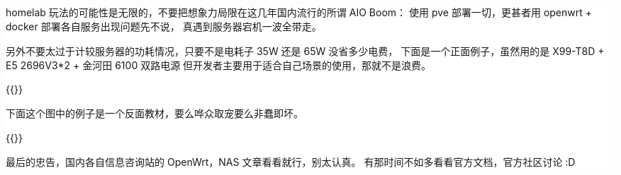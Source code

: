homelab 玩法的可能性是无限的，不要把想象力局限在这几年国内流行的所谓 AIO Boom：
使用 pve 部署一切，更甚者用 openwrt + docker 部署各自服务出现问题先不说，
真遇到服务器宕机一波全带走。

另外不要太过于计较服务器的功耗情况，只要不是电耗子 35W 还是 65W 没省多少电费，
下面是一个正面例子，虽然用的是 X99-T8D + E5 2696V3*2 + 金河田 6100 双路电源
但开发者主要用于适合自己场景的使用，那就不是浪费。

{{<twitter user="yetone" id="1540235004495921152">}}

下面这个图中的例子是一个反面教材，要么哗众取宠要么非蠢即坏。

{{<twitter user="taresky" id="1555752846334705666">}}

最后的忠告，国内各自信息咨询站的 OpenWrt，NAS 文章看看就行，别太认真。
有那时间不如多看看官方文档，官方社区讨论 :D
